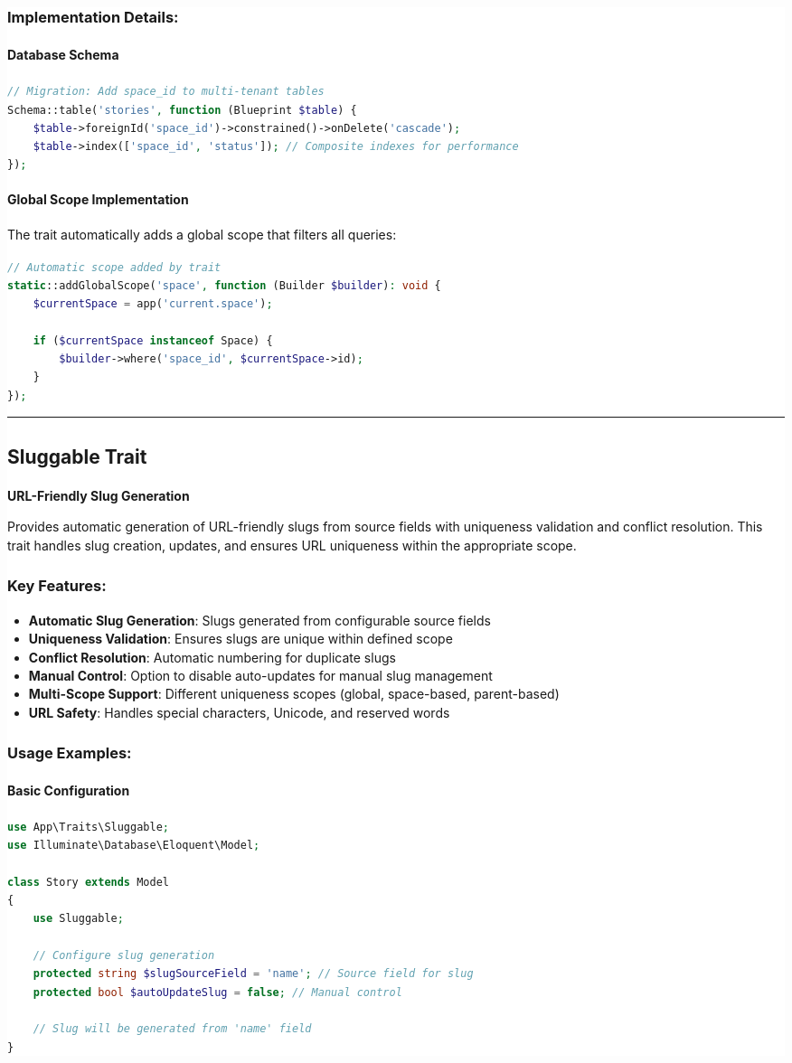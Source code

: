 ```php
```

### Implementation Details:

#### Database Schema
```php
// Migration: Add space_id to multi-tenant tables
Schema::table('stories', function (Blueprint $table) {
    $table->foreignId('space_id')->constrained()->onDelete('cascade');
    $table->index(['space_id', 'status']); // Composite indexes for performance
});
```

#### Global Scope Implementation
The trait automatically adds a global scope that filters all queries:
```php
// Automatic scope added by trait
static::addGlobalScope('space', function (Builder $builder): void {
    $currentSpace = app('current.space');
    
    if ($currentSpace instanceof Space) {
        $builder->where('space_id', $currentSpace->id);
    }
});
```

---

## Sluggable Trait

**URL-Friendly Slug Generation**

Provides automatic generation of URL-friendly slugs from source fields with uniqueness validation and conflict resolution. This trait handles slug creation, updates, and ensures URL uniqueness within the appropriate scope.

### Key Features:
- **Automatic Slug Generation**: Slugs generated from configurable source fields
- **Uniqueness Validation**: Ensures slugs are unique within defined scope
- **Conflict Resolution**: Automatic numbering for duplicate slugs
- **Manual Control**: Option to disable auto-updates for manual slug management
- **Multi-Scope Support**: Different uniqueness scopes (global, space-based, parent-based)
- **URL Safety**: Handles special characters, Unicode, and reserved words

### Usage Examples:

#### Basic Configuration
```php
use App\Traits\Sluggable;
use Illuminate\Database\Eloquent\Model;

class Story extends Model
{
    use Sluggable;
    
    // Configure slug generation
    protected string $slugSourceField = 'name'; // Source field for slug
    protected bool $autoUpdateSlug = false; // Manual control
    
    // Slug will be generated from 'name' field
}
```
